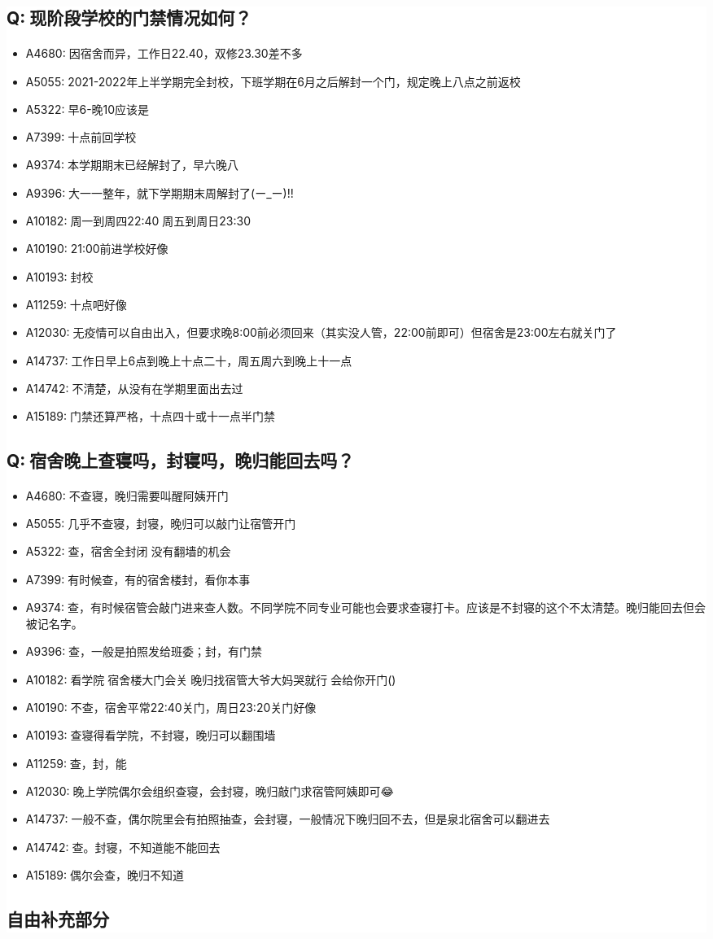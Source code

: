 ## Q: 现阶段学校的门禁情况如何？

- A4680: 因宿舍而异，工作日22.40，双修23.30差不多

- A5055: 2021-2022年上半学期完全封校，下班学期在6月之后解封一个门，规定晚上八点之前返校

- A5322: 早6-晚10应该是

- A7399: 十点前回学校

- A9374: 本学期期末已经解封了，早六晚八

- A9396: 大一一整年，就下学期期末周解封了(ー\_ー)!!

- A10182: 周一到周四22:40
周五到周日23:30

- A10190: 21:00前进学校好像

- A10193: 封校

- A11259: 十点吧好像

- A12030: 无疫情可以自由出入，但要求晚8:00前必须回来（其实没人管，22:00前即可）但宿舍是23:00左右就关门了

- A14737: 工作日早上6点到晚上十点二十，周五周六到晚上十一点

- A14742: 不清楚，从没有在学期里面出去过

- A15189: 门禁还算严格，十点四十或十一点半门禁

## Q: 宿舍晚上查寝吗，封寝吗，晚归能回去吗？

- A4680: 不查寝，晚归需要叫醒阿姨开门

- A5055: 几乎不查寝，封寝，晚归可以敲门让宿管开门

- A5322: 查，宿舍全封闭 没有翻墙的机会

- A7399: 有时候查，有的宿舍楼封，看你本事

- A9374: 查，有时候宿管会敲门进来查人数。不同学院不同专业可能也会要求查寝打卡。应该是不封寝的这个不太清楚。晚归能回去但会被记名字。

- A9396: 查，一般是拍照发给班委；封，有门禁

- A10182: 看学院 宿舍楼大门会关 晚归找宿管大爷大妈哭就行 会给你开门()

- A10190: 不查，宿舍平常22:40关门，周日23:20关门好像

- A10193: 查寝得看学院，不封寝，晚归可以翻围墙

- A11259: 查，封，能

- A12030: 晚上学院偶尔会组织查寝，会封寝，晚归敲门求宿管阿姨即可😂

- A14737: 一般不查，偶尔院里会有拍照抽查，会封寝，一般情况下晚归回不去，但是泉北宿舍可以翻进去

- A14742: 查。封寝，不知道能不能回去

- A15189: 偶尔会查，晚归不知道

## 自由补充部分
